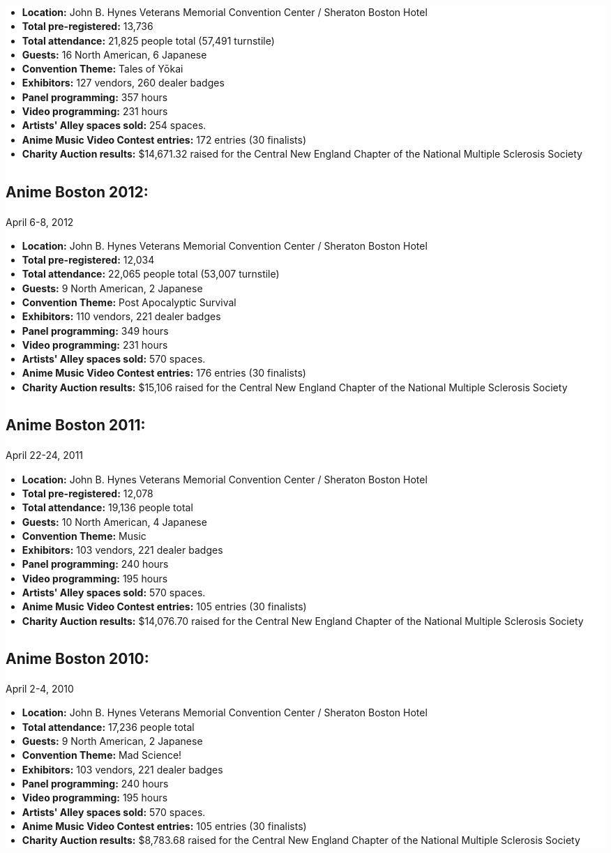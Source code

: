 * **Location:** John B. Hynes Veterans Memorial Convention Center / Sheraton Boston Hotel
* **Total pre-registered:** 13,736
* **Total attendance:** 21,825 people total (57,491 turnstile)
* **Guests:** 16 North American, 6 Japanese
* **Convention Theme:** Tales of Y&#333;kai
* **Exhibitors:** 127 vendors, 260 dealer badges
* **Panel programming:** 357 hours
* **Video programming:** 231 hours
* **Artists' Alley spaces sold:** 254 spaces.
* **Anime Music Video Contest entries:** 172 entries (30 finalists)
* **Charity Auction results:** $14,671.32 raised for the Central New England Chapter of the National Multiple Sclerosis Society

## Anime Boston 2012:
April 6-8, 2012

* **Location:** John B. Hynes Veterans Memorial Convention Center / Sheraton Boston Hotel
* **Total pre-registered:** 12,034
* **Total attendance:** 22,065 people total (53,007 turnstile)
* **Guests:** 9 North American, 2 Japanese
* **Convention Theme:** Post Apocalyptic Survival
* **Exhibitors:** 110 vendors, 221 dealer badges
* **Panel programming:** 349 hours
* **Video programming:** 231 hours
* **Artists' Alley spaces sold:** 570 spaces.
* **Anime Music Video Contest entries:** 176 entries (30 finalists)
* **Charity Auction results:** $15,106 raised for the Central New England Chapter of the National Multiple Sclerosis Society

## Anime Boston 2011:
April 22-24, 2011

* **Location:** John B. Hynes Veterans Memorial Convention Center / Sheraton Boston Hotel
* **Total pre-registered:** 12,078
* **Total attendance:** 19,136 people total
* **Guests:** 10 North American, 4 Japanese
* **Convention Theme:** Music
* **Exhibitors:** 103 vendors, 221 dealer badges
* **Panel programming:** 240 hours
* **Video programming:** 195 hours
* **Artists' Alley spaces sold:** 570 spaces.
* **Anime Music Video Contest entries:** 105 entries (30 finalists)
* **Charity Auction results:** $14,076.70 raised for the Central New England Chapter of the National Multiple Sclerosis Society

## Anime Boston 2010:
April 2-4, 2010

* **Location:** John B. Hynes Veterans Memorial Convention Center / Sheraton Boston Hotel
* **Total attendance:** 17,236 people total
* **Guests:** 9 North American, 2 Japanese
* **Convention Theme:** Mad Science!
* **Exhibitors:** 103 vendors, 221 dealer badges
* **Panel programming:** 240 hours
* **Video programming:** 195 hours
* **Artists' Alley spaces sold:** 570 spaces.
* **Anime Music Video Contest entries:** 105 entries (30 finalists)
* **Charity Auction results:** $8,783.68 raised for the Central New England Chapter of the National Multiple Sclerosis Society
